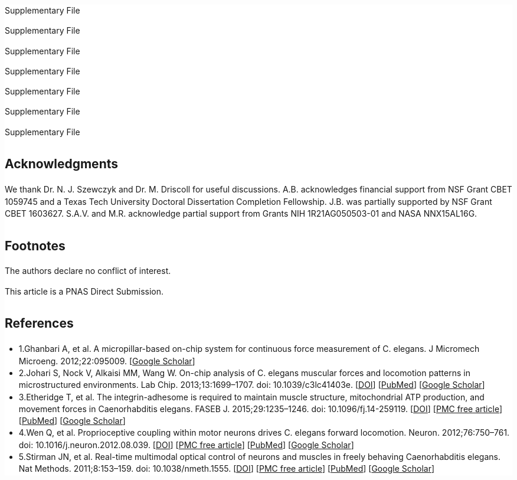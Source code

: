 Supplementary File

Supplementary File

Supplementary File

Supplementary File

Supplementary File

Supplementary File

Supplementary File

## Acknowledgments

We thank Dr. N. J. Szewczyk and Dr. M. Driscoll for useful discussions. A.B. acknowledges financial support from NSF Grant CBET 1059745 and a Texas Tech University Doctoral Dissertation Completion Fellowship. J.B. was partially supported by NSF Grant CBET 1603627. S.A.V. and M.R. acknowledge partial support from Grants NIH 1R21AG050503-01 and NASA NNX15AL16G.

## Footnotes

The authors declare no conflict of interest.

This article is a PNAS Direct Submission.

## References

*   1.Ghanbari A, et al. A micropillar-based on-chip system for continuous force measurement of C. elegans. J Micromech Microeng. 2012;22:095009. \[[Google Scholar](https://scholar.google.com/scholar_lookup?journal=J%20Micromech%20Microeng&title=A%20micropillar-based%20on-chip%20system%20for%20continuous%20force%20measurement%20of%20C.%20elegans&author=A%20Ghanbari&volume=22&publication_year=2012&pages=095009&)\]
*   2.Johari S, Nock V, Alkaisi MM, Wang W. On-chip analysis of C. elegans muscular forces and locomotion patterns in microstructured environments. Lab Chip. 2013;13:1699–1707. doi: 10.1039/c3lc41403e. \[[DOI](https://doi.org/10.1039/c3lc41403e)\] \[[PubMed](https://pubmed.ncbi.nlm.nih.gov/23511608/)\] \[[Google Scholar](https://scholar.google.com/scholar_lookup?journal=Lab%20Chip&title=On-chip%20analysis%20of%20C.%20elegans%20muscular%20forces%20and%20locomotion%20patterns%20in%20microstructured%20environments&author=S%20Johari&author=V%20Nock&author=MM%20Alkaisi&author=W%20Wang&volume=13&publication_year=2013&pages=1699-1707&pmid=23511608&doi=10.1039/c3lc41403e&)\]
*   3.Etheridge T, et al. The integrin-adhesome is required to maintain muscle structure, mitochondrial ATP production, and movement forces in Caenorhabditis elegans. FASEB J. 2015;29:1235–1246. doi: 10.1096/fj.14-259119. \[[DOI](https://doi.org/10.1096/fj.14-259119)\] \[[PMC free article](https://www.ncbi.nlm.nih.gov/articles/PMC4396603/)\] \[[PubMed](https://pubmed.ncbi.nlm.nih.gov/25491313/)\] \[[Google Scholar](https://scholar.google.com/scholar_lookup?journal=FASEB%20J&title=The%20integrin-adhesome%20is%20required%20to%20maintain%20muscle%20structure,%20mitochondrial%20ATP%20production,%20and%20movement%20forces%20in%20Caenorhabditis%20elegans&author=T%20Etheridge&volume=29&publication_year=2015&pages=1235-1246&pmid=25491313&doi=10.1096/fj.14-259119&)\]
*   4.Wen Q, et al. Proprioceptive coupling within motor neurons drives C. elegans forward locomotion. Neuron. 2012;76:750–761. doi: 10.1016/j.neuron.2012.08.039. \[[DOI](https://doi.org/10.1016/j.neuron.2012.08.039)\] \[[PMC free article](https://www.ncbi.nlm.nih.gov/articles/PMC3508473/)\] \[[PubMed](https://pubmed.ncbi.nlm.nih.gov/23177960/)\] \[[Google Scholar](https://scholar.google.com/scholar_lookup?journal=Neuron&title=Proprioceptive%20coupling%20within%20motor%20neurons%20drives%20C.%20elegans%20forward%20locomotion&author=Q%20Wen&volume=76&publication_year=2012&pages=750-761&pmid=23177960&doi=10.1016/j.neuron.2012.08.039&)\]
*   5.Stirman JN, et al. Real-time multimodal optical control of neurons and muscles in freely behaving Caenorhabditis elegans. Nat Methods. 2011;8:153–159. doi: 10.1038/nmeth.1555. \[[DOI](https://doi.org/10.1038/nmeth.1555)\] \[[PMC free article](https://www.ncbi.nlm.nih.gov/articles/PMC3189501/)\] \[[PubMed](https://pubmed.ncbi.nlm.nih.gov/21240278/)\] \[[Google Scholar](https://scholar.google.com/scholar_lookup?journal=Nat%20Methods&title=Real-time%20multimodal%20optical%20control%20of%20neurons%20and%20muscles%20in%20freely%20behaving%20Caenorhabditis%20elegans&author=JN%20Stirman&volume=8&publication_year=2011&pages=153-159&pmid=21240278&doi=10.1038/nmeth.1555&)\]